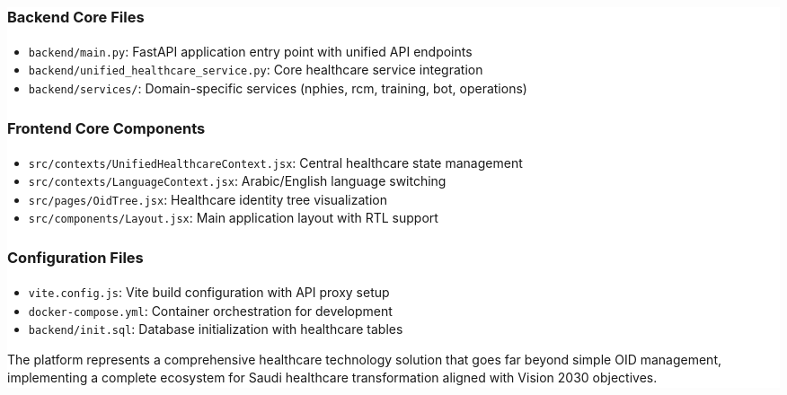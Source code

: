 ### Backend Core Files
- `backend/main.py`: FastAPI application entry point with unified API endpoints
- `backend/unified_healthcare_service.py`: Core healthcare service integration
- `backend/services/`: Domain-specific services (nphies, rcm, training, bot, operations)

### Frontend Core Components
- `src/contexts/UnifiedHealthcareContext.jsx`: Central healthcare state management
- `src/contexts/LanguageContext.jsx`: Arabic/English language switching
- `src/pages/OidTree.jsx`: Healthcare identity tree visualization
- `src/components/Layout.jsx`: Main application layout with RTL support

### Configuration Files
- `vite.config.js`: Vite build configuration with API proxy setup
- `docker-compose.yml`: Container orchestration for development
- `backend/init.sql`: Database initialization with healthcare tables

The platform represents a comprehensive healthcare technology solution that goes far beyond simple OID management, implementing a complete ecosystem for Saudi healthcare transformation aligned with Vision 2030 objectives.